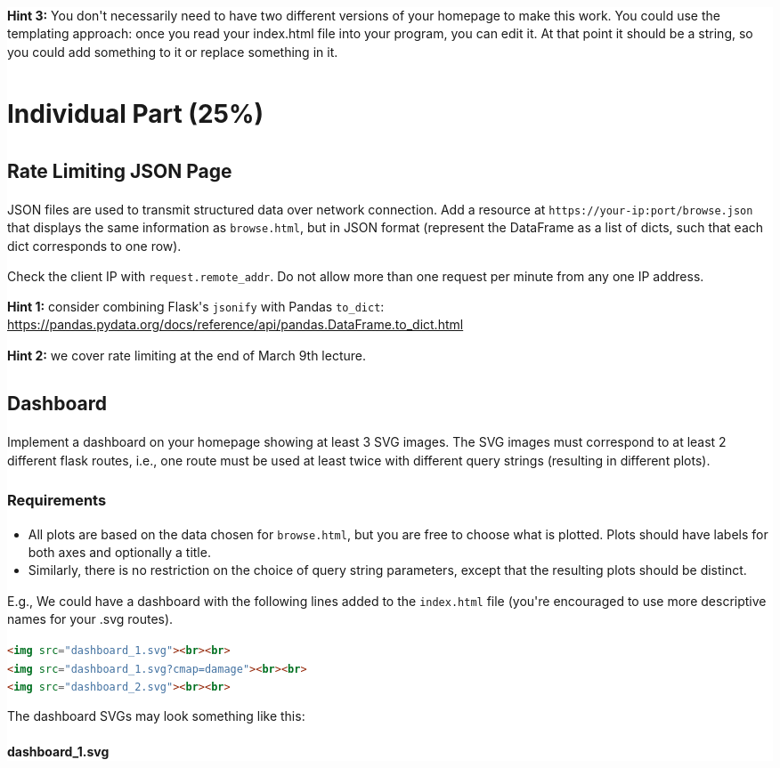 **Hint 3:** You don't necessarily need to have two different versions
of your homepage to make this work. You could use the templating
approach: once you read your index.html file into your program, you
can edit it. At that point it should be a string, so you could add
something to it or replace something in it.

# Individual Part (25%)

## Rate Limiting JSON Page

JSON files are used to transmit structured data over network
connection.  Add a resource at `https://your-ip:port/browse.json` that
displays the same information as `browse.html`, but in JSON format
(represent the DataFrame as a list of dicts, such that each dict
corresponds to one row).

Check the client IP with `request.remote_addr`.  Do not allow more
than one request per minute from any one IP address.

**Hint 1:** consider combining Flask's `jsonify` with Pandas `to_dict`: https://pandas.pydata.org/docs/reference/api/pandas.DataFrame.to_dict.html

**Hint 2:** we cover rate limiting at the end of March 9th lecture.  

## Dashboard

Implement a dashboard on your homepage showing at least 3 SVG images.
The SVG images must correspond to at least 2 different flask routes,
i.e., one route must be used at least twice with different query
strings (resulting in different plots).

### Requirements

* All plots are based on the data chosen for `browse.html`, but you are free to choose what is plotted. 
Plots should have labels for both axes and optionally a title.
* Similarly, there is no restriction on the choice of query string parameters, 
except that the resulting plots should be distinct.

E.g., We could have a dashboard with the following lines added to the
`index.html` file (you're encouraged to use more descriptive names for
your .svg routes).

```html
<img src="dashboard_1.svg"><br><br>
<img src="dashboard_1.svg?cmap=damage"><br><br>
<img src="dashboard_2.svg"><br><br>
```

The dashboard SVGs may look something like this:

#### dashboard_1.svg